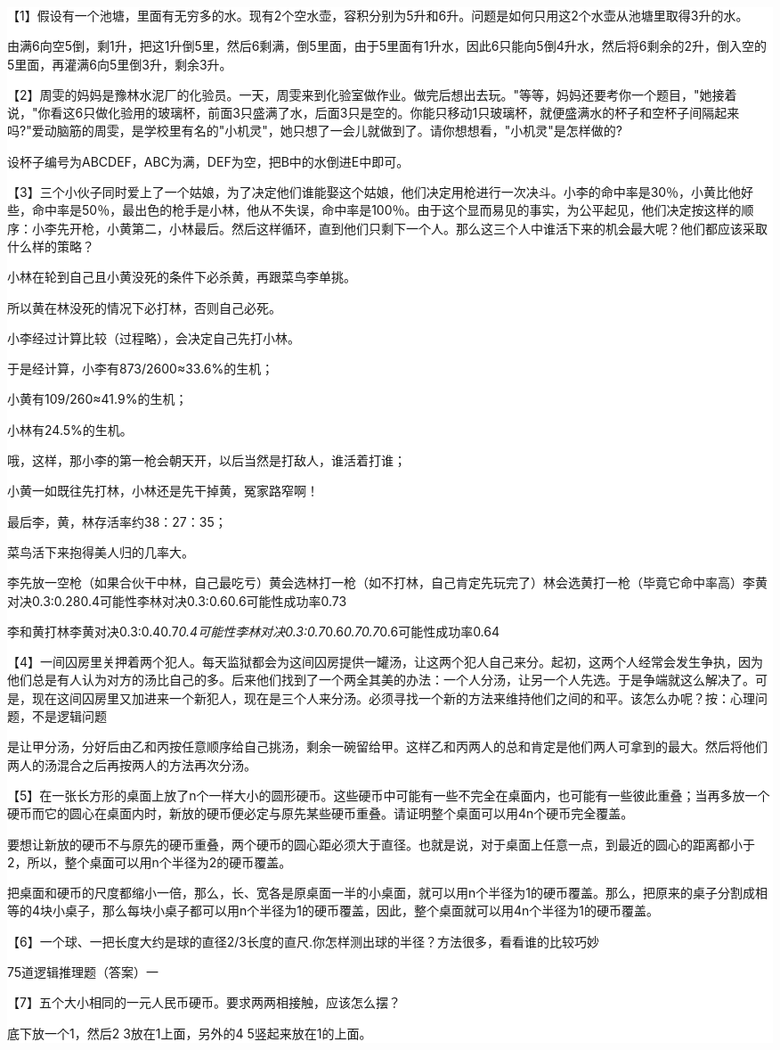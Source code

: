 
【1】假设有一个池塘，里面有无穷多的水。现有2个空水壶，容积分别为5升和6升。问题是如何只用这2个水壶从池塘里取得3升的水。

由满6向空5倒，剩1升，把这1升倒5里，然后6剩满，倒5里面，由于5里面有1升水，因此6只能向5倒4升水，然后将6剩余的2升，倒入空的5里面，再灌满6向5里倒3升，剩余3升。

 【2】周雯的妈妈是豫林水泥厂的化验员。一天，周雯来到化验室做作业。做完后想出去玩。"等等，妈妈还要考你一个题目，"她接着说，"你看这6只做化验用的玻璃杯，前面3只盛满了水，后面3只是空的。你能只移动1只玻璃杯，就便盛满水的杯子和空杯子间隔起来吗?"爱动脑筋的周雯，是学校里有名的"小机灵"，她只想了一会儿就做到了。请你想想看，"小机灵"是怎样做的?

设杯子编号为ABCDEF，ABC为满，DEF为空，把B中的水倒进E中即可。 

【3】三个小伙子同时爱上了一个姑娘，为了决定他们谁能娶这个姑娘，他们决定用枪进行一次决斗。小李的命中率是30％，小黄比他好些，命中率是50％，最出色的枪手是小林，他从不失误，命中率是100％。由于这个显而易见的事实，为公平起见，他们决定按这样的顺序：小李先开枪，小黄第二，小林最后。然后这样循环，直到他们只剩下一个人。那么这三个人中谁活下来的机会最大呢？他们都应该采取什么样的策略？

小林在轮到自己且小黄没死的条件下必杀黄，再跟菜鸟李单挑。

所以黄在林没死的情况下必打林，否则自己必死。

小李经过计算比较（过程略），会决定自己先打小林。

于是经计算，小李有873/2600≈33.6%的生机；

小黄有109/260≈41.9%的生机；

小林有24.5%的生机。

哦，这样，那小李的第一枪会朝天开，以后当然是打敌人，谁活着打谁；

小黄一如既往先打林，小林还是先干掉黄，冤家路窄啊！

最后李，黄，林存活率约38：27：35；

菜鸟活下来抱得美人归的几率大。

李先放一空枪（如果合伙干中林，自己最吃亏）黄会选林打一枪（如不打林，自己肯定先玩完了）林会选黄打一枪（毕竟它命中率高）李黄对决0.3:0.280.4可能性李林对决0.3:0.60.6可能性成功率0.73

李和黄打林李黄对决0.3:0.40.7*0.4可能性李林对决0.3:0.7*0.6*0.70.7*0.6可能性成功率0.64

 

【4】一间囚房里关押着两个犯人。每天监狱都会为这间囚房提供一罐汤，让这两个犯人自己来分。起初，这两个人经常会发生争执，因为他们总是有人认为对方的汤比自己的多。后来他们找到了一个两全其美的办法：一个人分汤，让另一个人先选。于是争端就这么解决了。可是，现在这间囚房里又加进来一个新犯人，现在是三个人来分汤。必须寻找一个新的方法来维持他们之间的和平。该怎么办呢？按：心理问题，不是逻辑问题

是让甲分汤，分好后由乙和丙按任意顺序给自己挑汤，剩余一碗留给甲。这样乙和丙两人的总和肯定是他们两人可拿到的最大。然后将他们两人的汤混合之后再按两人的方法再次分汤。

 

【5】在一张长方形的桌面上放了n个一样大小的圆形硬币。这些硬币中可能有一些不完全在桌面内，也可能有一些彼此重叠；当再多放一个硬币而它的圆心在桌面内时，新放的硬币便必定与原先某些硬币重叠。请证明整个桌面可以用4n个硬币完全覆盖。

要想让新放的硬币不与原先的硬币重叠，两个硬币的圆心距必须大于直径。也就是说，对于桌面上任意一点，到最近的圆心的距离都小于2，所以，整个桌面可以用n个半径为2的硬币覆盖。

把桌面和硬币的尺度都缩小一倍，那么，长、宽各是原桌面一半的小桌面，就可以用n个半径为1的硬币覆盖。那么，把原来的桌子分割成相等的4块小桌子，那么每块小桌子都可以用n个半径为1的硬币覆盖，因此，整个桌面就可以用4n个半径为1的硬币覆盖。

 

【6】一个球、一把长度大约是球的直径2/3长度的直尺.你怎样测出球的半径？方法很多，看看谁的比较巧妙

75道逻辑推理题（答案）一

 

【7】五个大小相同的一元人民币硬币。要求两两相接触，应该怎么摆？

底下放一个1，然后2 3放在1上面，另外的4 5竖起来放在1的上面。
